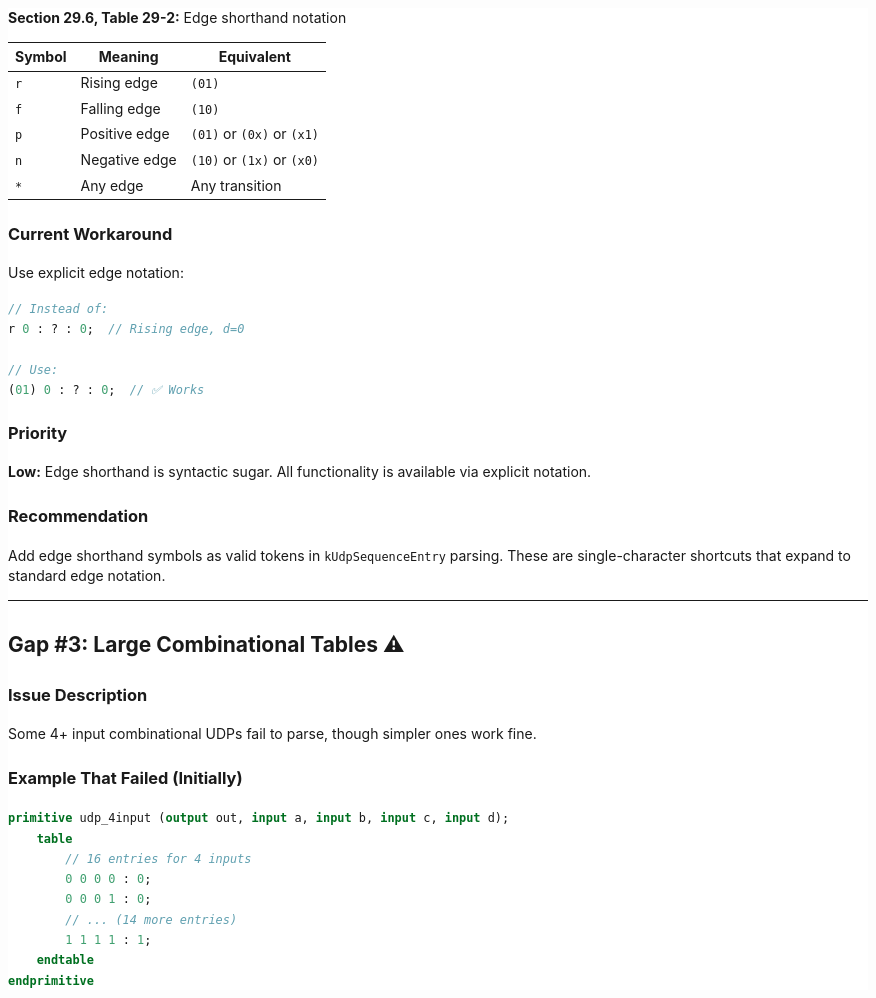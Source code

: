 **Section 29.6, Table 29-2:** Edge shorthand notation

| Symbol | Meaning | Equivalent |
|--------|---------|------------|
| `r` | Rising edge | `(01)` |
| `f` | Falling edge | `(10)` |
| `p` | Positive edge | `(01)` or `(0x)` or `(x1)` |
| `n` | Negative edge | `(10)` or `(1x)` or `(x0)` |
| `*` | Any edge | Any transition |

### Current Workaround

Use explicit edge notation:
```systemverilog
// Instead of:
r 0 : ? : 0;  // Rising edge, d=0

// Use:
(01) 0 : ? : 0;  // ✅ Works
```

### Priority

**Low:** Edge shorthand is syntactic sugar. All functionality is available via explicit notation.

### Recommendation

Add edge shorthand symbols as valid tokens in `kUdpSequenceEntry` parsing. These are single-character shortcuts that expand to standard edge notation.

---

## Gap #3: Large Combinational Tables ⚠️

### Issue Description

Some 4+ input combinational UDPs fail to parse, though simpler ones work fine.

### Example That Failed (Initially)
```systemverilog
primitive udp_4input (output out, input a, input b, input c, input d);
    table
        // 16 entries for 4 inputs
        0 0 0 0 : 0;
        0 0 0 1 : 0;
        // ... (14 more entries)
        1 1 1 1 : 1;
    endtable
endprimitive
```
